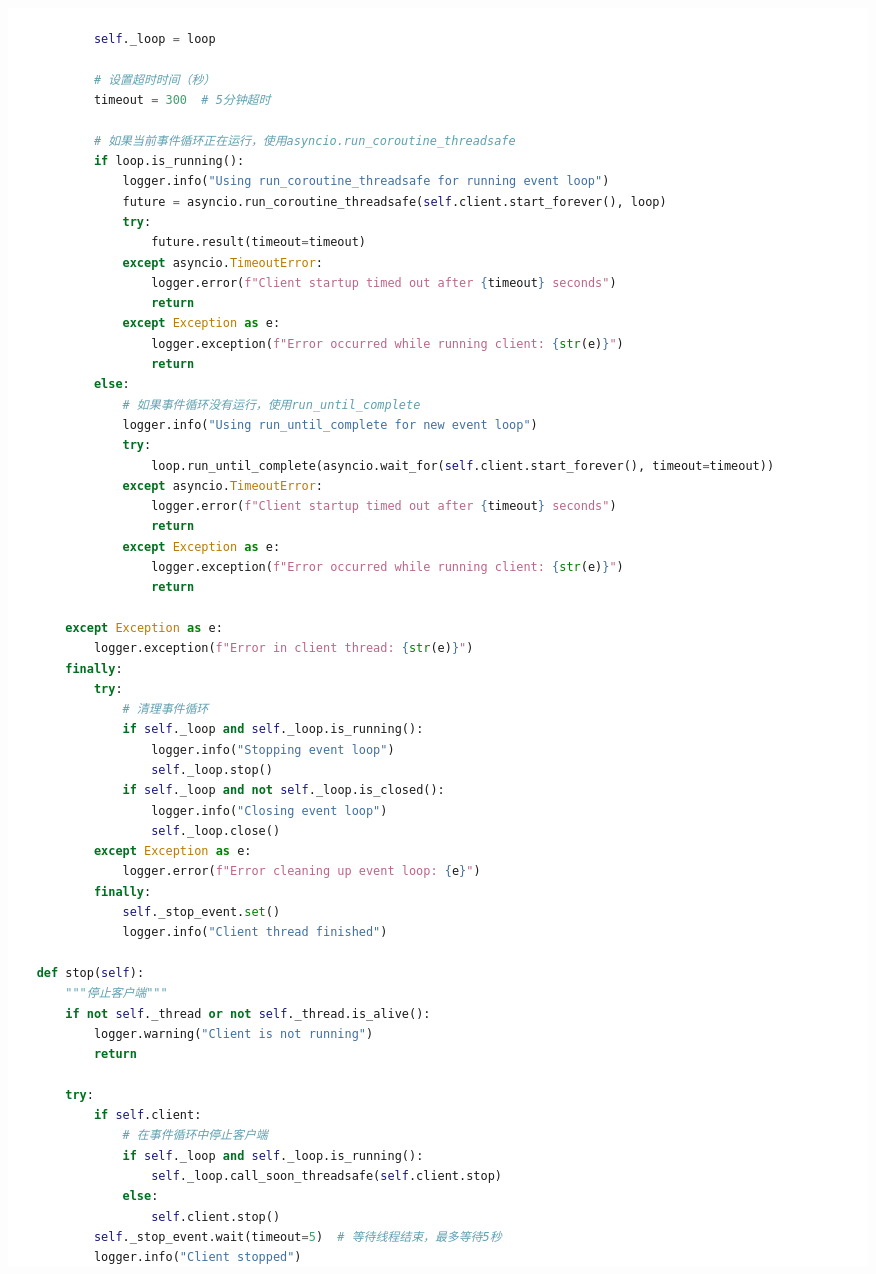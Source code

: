```python title="client_manager.py"

            self._loop = loop

            # 设置超时时间（秒）
            timeout = 300  # 5分钟超时

            # 如果当前事件循环正在运行，使用asyncio.run_coroutine_threadsafe
            if loop.is_running():
                logger.info("Using run_coroutine_threadsafe for running event loop")
                future = asyncio.run_coroutine_threadsafe(self.client.start_forever(), loop)
                try:
                    future.result(timeout=timeout)
                except asyncio.TimeoutError:
                    logger.error(f"Client startup timed out after {timeout} seconds")
                    return
                except Exception as e:
                    logger.exception(f"Error occurred while running client: {str(e)}")
                    return
            else:
                # 如果事件循环没有运行，使用run_until_complete
                logger.info("Using run_until_complete for new event loop")
                try:
                    loop.run_until_complete(asyncio.wait_for(self.client.start_forever(), timeout=timeout))
                except asyncio.TimeoutError:
                    logger.error(f"Client startup timed out after {timeout} seconds")
                    return
                except Exception as e:
                    logger.exception(f"Error occurred while running client: {str(e)}")
                    return

        except Exception as e:
            logger.exception(f"Error in client thread: {str(e)}")
        finally:
            try:
                # 清理事件循环
                if self._loop and self._loop.is_running():
                    logger.info("Stopping event loop")
                    self._loop.stop()
                if self._loop and not self._loop.is_closed():
                    logger.info("Closing event loop")
                    self._loop.close()
            except Exception as e:
                logger.error(f"Error cleaning up event loop: {e}")
            finally:
                self._stop_event.set()
                logger.info("Client thread finished")

    def stop(self):
        """停止客户端"""
        if not self._thread or not self._thread.is_alive():
            logger.warning("Client is not running")
            return

        try:
            if self.client:
                # 在事件循环中停止客户端
                if self._loop and self._loop.is_running():
                    self._loop.call_soon_threadsafe(self.client.stop)
                else:
                    self.client.stop()
            self._stop_event.wait(timeout=5)  # 等待线程结束，最多等待5秒
            logger.info("Client stopped")
```